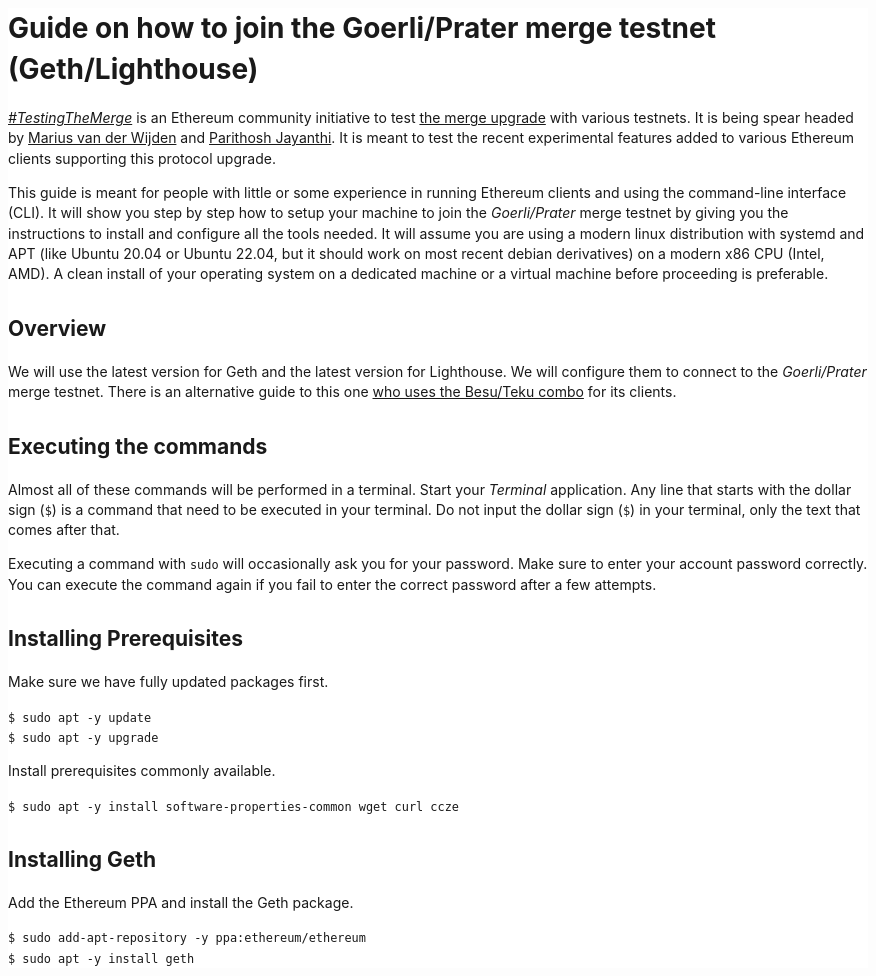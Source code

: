 # Guide on how to join the Goerli/Prater merge testnet (Geth/Lighthouse)

[*#TestingTheMerge*](https://twitter.com/search?q=%23TestingTheMerge) is an Ethereum community initiative to test [the merge upgrade](https://ethereum.org/en/eth2/merge/) with various testnets. It is being spear headed by [Marius van der Wijden](https://twitter.com/vdWijden) and [Parithosh Jayanthi](https://twitter.com/parithosh_j). It is meant to test the recent experimental features added to various Ethereum clients supporting this protocol upgrade.

This guide is meant for people with little or some experience in running Ethereum clients and using the command-line interface (CLI). It will show you step by step how to setup your machine to join the *Goerli/Prater* merge testnet by giving you the instructions to install and configure all the tools needed. It will assume you are using a modern linux distribution with systemd and APT (like Ubuntu 20.04 or Ubuntu 22.04, but it should work on most recent debian derivatives) on a modern x86 CPU (Intel, AMD). A clean install of your operating system on a dedicated machine or a virtual machine before proceeding is preferable.

## Overview

We will use the latest version for Geth and the latest version for Lighthouse. We will configure them to connect to the *Goerli/Prater* merge testnet. There is an alternative guide to this one [who uses the Besu/Teku combo](merge-goerli-prater-alt.md) for its clients.

## Executing the commands

Almost all of these commands will be performed in a terminal. Start your *Terminal* application. Any line that starts with the dollar sign (`$`) is a command that need to be executed in your terminal. Do not input the dollar sign (`$`) in your terminal, only the text that comes after that.

Executing a command with `sudo` will occasionally ask you for your password. Make sure to enter your account password correctly. You can execute the command again if you fail to enter the correct password after a few attempts.

## Installing Prerequisites

Make sure we have fully updated packages first.

```console
$ sudo apt -y update
$ sudo apt -y upgrade
```

Install prerequisites commonly available.

```console
$ sudo apt -y install software-properties-common wget curl ccze
```

## Installing Geth

Add the Ethereum PPA and install the Geth package.

```console
$ sudo add-apt-repository -y ppa:ethereum/ethereum
$ sudo apt -y install geth
```
